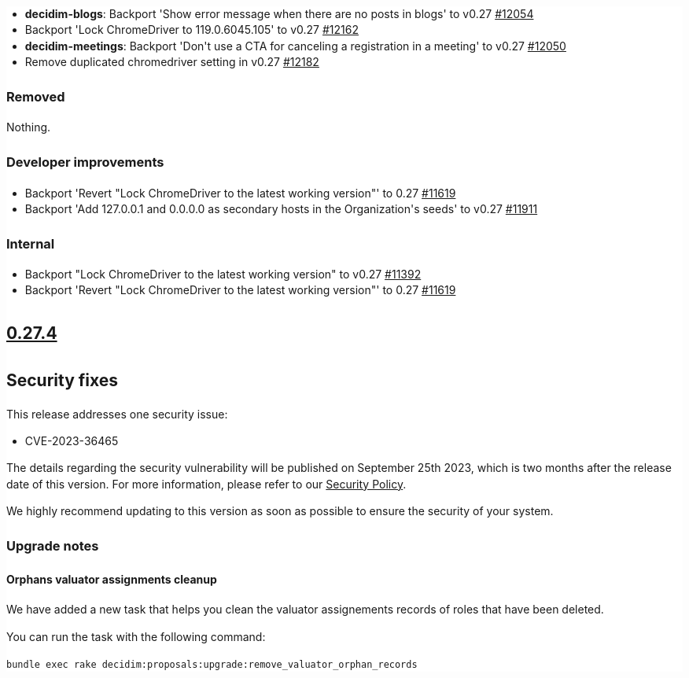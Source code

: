 - **decidim-blogs**: Backport 'Show error message when there are no posts in blogs' to v0.27 [\#12054](https://github.com/decidim/decidim/pull/12054)
- Backport 'Lock ChromeDriver to 119.0.6045.105' to v0.27 [\#12162](https://github.com/decidim/decidim/pull/12162)
- **decidim-meetings**: Backport 'Don't use a CTA for canceling a registration in a meeting' to v0.27 [\#12050](https://github.com/decidim/decidim/pull/12050)
- Remove duplicated chromedriver setting in v0.27 [\#12182](https://github.com/decidim/decidim/pull/12182)

### Removed

Nothing.

### Developer improvements

- Backport 'Revert "Lock ChromeDriver to the latest working version"' to 0.27 [\#11619](https://github.com/decidim/decidim/pull/11619)
- Backport 'Add 127.0.0.1 and 0.0.0.0 as secondary hosts in the Organization's seeds' to v0.27 [\#11911](https://github.com/decidim/decidim/pull/11911)

### Internal

- Backport "Lock ChromeDriver to the latest working version" to v0.27 [\#11392](https://github.com/decidim/decidim/pull/11392)
- Backport 'Revert "Lock ChromeDriver to the latest working version"' to 0.27 [\#11619](https://github.com/decidim/decidim/pull/11619)

## [0.27.4](https://github.com/decidim/decidim/tree/0.27.4)

## Security fixes

This release addresses one security issue:

* CVE-2023-36465

The details regarding the security vulnerability will be published on September 25th 2023, which is two months after the release date of this version. For more information, please refer to our [Security Policy](https://github.com/decidim/decidim/blob/develop/SECURITY.md).

We highly recommend updating to this version as soon as possible to ensure the security of your system.

### Upgrade notes

#### Orphans valuator assignments cleanup

We have added a new task that helps you clean the valuator assignements records of roles that have been deleted.

You can run the task with the following command:

```console
bundle exec rake decidim:proposals:upgrade:remove_valuator_orphan_records
```

